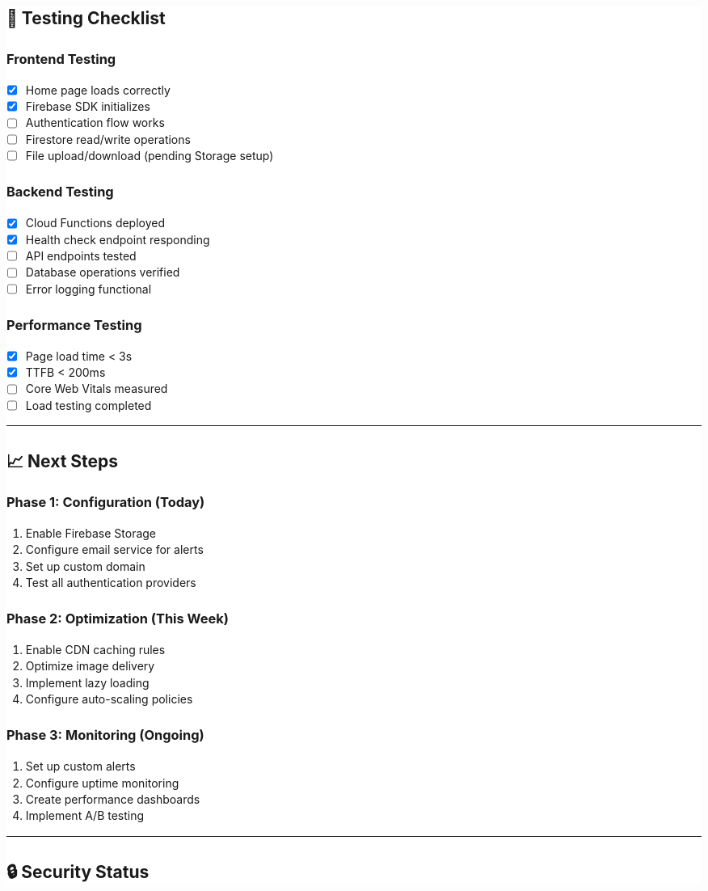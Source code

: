 
## 🧪 Testing Checklist

### Frontend Testing
- [x] Home page loads correctly
- [x] Firebase SDK initializes
- [ ] Authentication flow works
- [ ] Firestore read/write operations
- [ ] File upload/download (pending Storage setup)

### Backend Testing
- [x] Cloud Functions deployed
- [x] Health check endpoint responding
- [ ] API endpoints tested
- [ ] Database operations verified
- [ ] Error logging functional

### Performance Testing
- [x] Page load time < 3s
- [x] TTFB < 200ms
- [ ] Core Web Vitals measured
- [ ] Load testing completed

---

## 📈 Next Steps

### Phase 1: Configuration (Today)
1. Enable Firebase Storage
2. Configure email service for alerts
3. Set up custom domain
4. Test all authentication providers

### Phase 2: Optimization (This Week)
1. Enable CDN caching rules
2. Optimize image delivery
3. Implement lazy loading
4. Configure auto-scaling policies

### Phase 3: Monitoring (Ongoing)
1. Set up custom alerts
2. Configure uptime monitoring
3. Create performance dashboards
4. Implement A/B testing

---

## 🔒 Security Status
